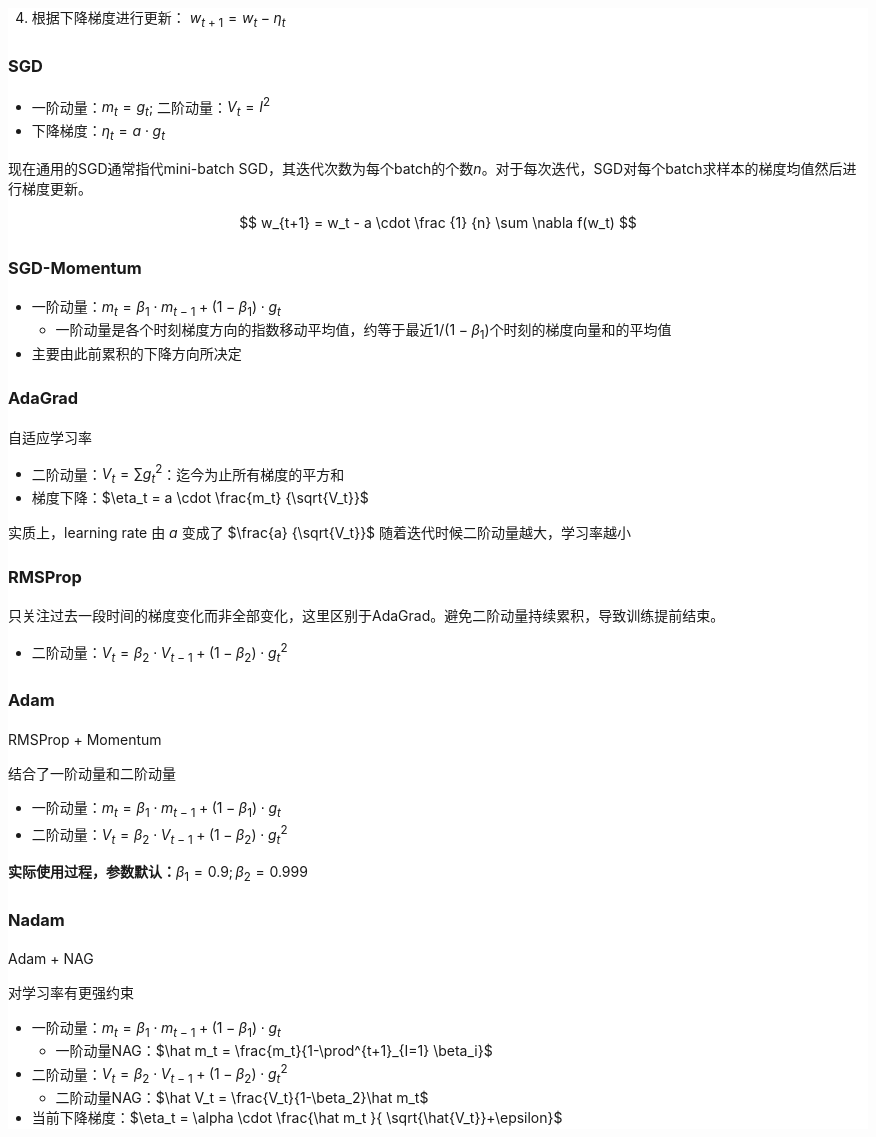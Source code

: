   4. 根据下降梯度进行更新： $w_{t+1} = w_t - \eta_t$

### SGD

- 一阶动量：$m_t = g_t$;	二阶动量：$V_t = I^2$
- 下降梯度：$\eta_t  = a \cdot g_t$

现在通用的SGD通常指代mini-batch SGD，其迭代次数为每个batch的个数$n$。对于每次迭代，SGD对每个batch求样本的梯度均值然后进行梯度更新。

$$
w_{t+1} = w_t - a \cdot \frac {1} {n} \sum \nabla f(w_t)
$$

### SGD-Momentum

- 一阶动量：$m_t = \beta_1 \cdot m_{t-1} + (1-\beta_1) \cdot g_t$
  -  一阶动量是各个时刻梯度方向的指数移动平均值，约等于最近$1/(1-\beta_1)$个时刻的梯度向量和的平均值
- 主要由此前累积的下降方向所决定

### AdaGrad

自适应学习率

- 二阶动量：$V_t = \sum g_t ^2$：迄今为止所有梯度的平方和
- 梯度下降：$\eta_t = a \cdot \frac{m_t} {\sqrt{V_t}}$

实质上，learning rate 由 $a$ 变成了 $\frac{a} {\sqrt{V_t}}$ 随着迭代时候二阶动量越大，学习率越小

### RMSProp

只关注过去一段时间的梯度变化而非全部变化，这里区别于AdaGrad。避免二阶动量持续累积，导致训练提前结束。

- 二阶动量：$V_t = \beta_2 \cdot V_{t-1} + (1 - \beta_2) \cdot g_t^2$

### Adam

RMSProp + Momentum

结合了一阶动量和二阶动量

- 一阶动量：$m_t = \beta_1 \cdot m_{t-1} + (1-\beta_1) \cdot g_t$
- 二阶动量：$V_t = \beta_2 \cdot V_{t-1} + (1 - \beta_2) \cdot g_t^2$

**实际使用过程，参数默认：**$\beta_1 = 0.9;\beta_2 = 0.999$

### Nadam

Adam + NAG

对学习率有更强约束

- 一阶动量：$m_t = \beta_1 \cdot m_{t-1} + (1-\beta_1) \cdot g_t$
  - 一阶动量NAG：$\hat m_t = \frac{m_t}{1-\prod^{t+1}_{I=1} \beta_i}$
- 二阶动量：$V_t = \beta_2 \cdot V_{t-1} + (1 - \beta_2) \cdot g_t^2$
  - 二阶动量NAG：$\hat V_t = \frac{V_t}{1-\beta_2}\hat m_t$
- 当前下降梯度：$\eta_t = \alpha \cdot \frac{\hat m_t }{ \sqrt{\hat{V_t}}+\epsilon}$
